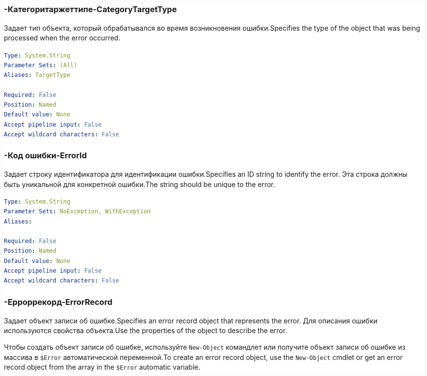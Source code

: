 ### <span data-ttu-id="66a12-178">-Категоритаржеттипе</span><span class="sxs-lookup"><span data-stu-id="66a12-178">-CategoryTargetType</span></span>

<span data-ttu-id="66a12-179">Задает тип объекта, который обрабатывался во время возникновения ошибки.</span><span class="sxs-lookup"><span data-stu-id="66a12-179">Specifies the type of the object that was being processed when the error occurred.</span></span>

```yaml
Type: System.String
Parameter Sets: (All)
Aliases: TargetType

Required: False
Position: Named
Default value: None
Accept pipeline input: False
Accept wildcard characters: False
```

### <span data-ttu-id="66a12-180">-Код ошибки</span><span class="sxs-lookup"><span data-stu-id="66a12-180">-ErrorId</span></span>

<span data-ttu-id="66a12-181">Задает строку идентификатора для идентификации ошибки.</span><span class="sxs-lookup"><span data-stu-id="66a12-181">Specifies an ID string to identify the error.</span></span> <span data-ttu-id="66a12-182">Эта строка должны быть уникальной для конкретной ошибки.</span><span class="sxs-lookup"><span data-stu-id="66a12-182">The string should be unique to the error.</span></span>

```yaml
Type: System.String
Parameter Sets: NoException, WithException
Aliases:

Required: False
Position: Named
Default value: None
Accept pipeline input: False
Accept wildcard characters: False
```

### <span data-ttu-id="66a12-183">-Ерроррекорд</span><span class="sxs-lookup"><span data-stu-id="66a12-183">-ErrorRecord</span></span>

<span data-ttu-id="66a12-184">Задает объект записи об ошибке.</span><span class="sxs-lookup"><span data-stu-id="66a12-184">Specifies an error record object that represents the error.</span></span> <span data-ttu-id="66a12-185">Для описания ошибки используются свойства объекта.</span><span class="sxs-lookup"><span data-stu-id="66a12-185">Use the properties of the object to describe the error.</span></span>

<span data-ttu-id="66a12-186">Чтобы создать объект записи об ошибке, используйте `New-Object` командлет или получите объект записи об ошибке из массива в `$Error` автоматической переменной.</span><span class="sxs-lookup"><span data-stu-id="66a12-186">To create an error record object, use the `New-Object` cmdlet or get an error record object from the array in the `$Error` automatic variable.</span></span>
